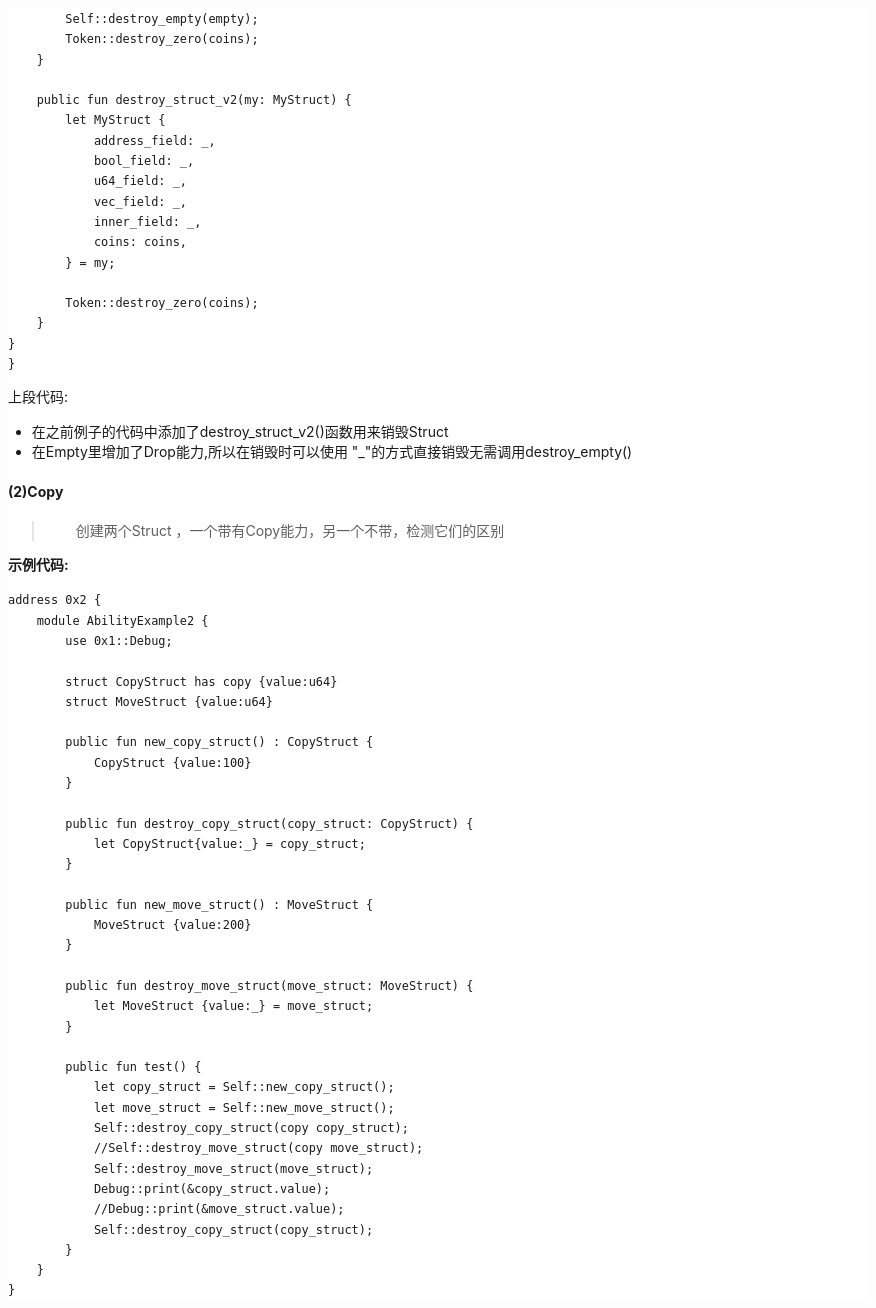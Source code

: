 ```move
        Self::destroy_empty(empty);
        Token::destroy_zero(coins);
    }

    public fun destroy_struct_v2(my: MyStruct) {
        let MyStruct {
            address_field: _,
            bool_field: _,
            u64_field: _,
            vec_field: _,
            inner_field: _,
            coins: coins,
        } = my;

        Token::destroy_zero(coins);
    }
}
}
```
上段代码: 
- 在之前例子的代码中添加了destroy_struct_v2()函数用来销毁Struct
- 在Empty里增加了Drop能力,所以在销毁时可以使用 "_"的方式直接销毁无需调用destroy_empty()

#### (2)Copy
>&emsp;&emsp;创建两个Struct ，一个带有Copy能力，另一个不带，检测它们的区别

**示例代码:**

```move
address 0x2 {
    module AbilityExample2 {
        use 0x1::Debug;

        struct CopyStruct has copy {value:u64}
        struct MoveStruct {value:u64}

        public fun new_copy_struct() : CopyStruct {
            CopyStruct {value:100}
        }

        public fun destroy_copy_struct(copy_struct: CopyStruct) {
            let CopyStruct{value:_} = copy_struct;
        }

        public fun new_move_struct() : MoveStruct {
            MoveStruct {value:200}
        }

        public fun destroy_move_struct(move_struct: MoveStruct) {
            let MoveStruct {value:_} = move_struct;
        }

        public fun test() {
            let copy_struct = Self::new_copy_struct();
            let move_struct = Self::new_move_struct();
            Self::destroy_copy_struct(copy copy_struct);
            //Self::destroy_move_struct(copy move_struct);
            Self::destroy_move_struct(move_struct);
            Debug::print(&copy_struct.value);
            //Debug::print(&move_struct.value);
            Self::destroy_copy_struct(copy_struct);
        }
    }
}
```